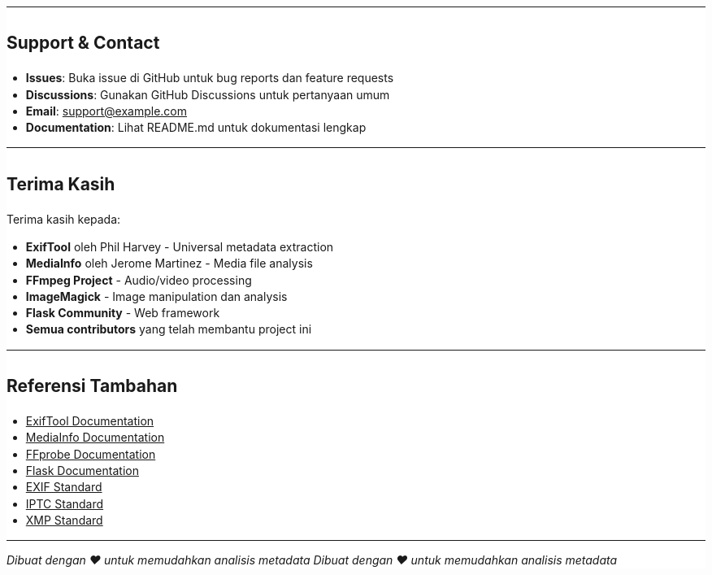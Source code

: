 ```
```

---

## Support & Contact

- **Issues**: Buka issue di GitHub untuk bug reports dan feature requests
- **Discussions**: Gunakan GitHub Discussions untuk pertanyaan umum
- **Email**: support@example.com
- **Documentation**: Lihat README.md untuk dokumentasi lengkap

---

## Terima Kasih

Terima kasih kepada:

- **ExifTool** oleh Phil Harvey - Universal metadata extraction
- **MediaInfo** oleh Jerome Martinez - Media file analysis
- **FFmpeg Project** - Audio/video processing
- **ImageMagick** - Image manipulation dan analysis
- **Flask Community** - Web framework
- **Semua contributors** yang telah membantu project ini

---

## Referensi Tambahan

- [ExifTool Documentation](https://exiftool.org/)
- [MediaInfo Documentation](https://mediaarea.net/en/MediaInfo)
- [FFprobe Documentation](https://ffmpeg.org/ffprobe.html)
- [Flask Documentation](https://flask.palletsprojects.com/)
- [EXIF Standard](https://en.wikipedia.org/wiki/Exif)
- [IPTC Standard](https://en.wikipedia.org/wiki/IPTC_Information_Interchange_Model)
- [XMP Standard](https://en.wikipedia.org/wiki/Extensible_Metadata_Platform)

---

*Dibuat dengan ❤️ untuk memudahkan analisis metadata*
*Dibuat dengan ❤️ untuk memudahkan analisis metadata*
